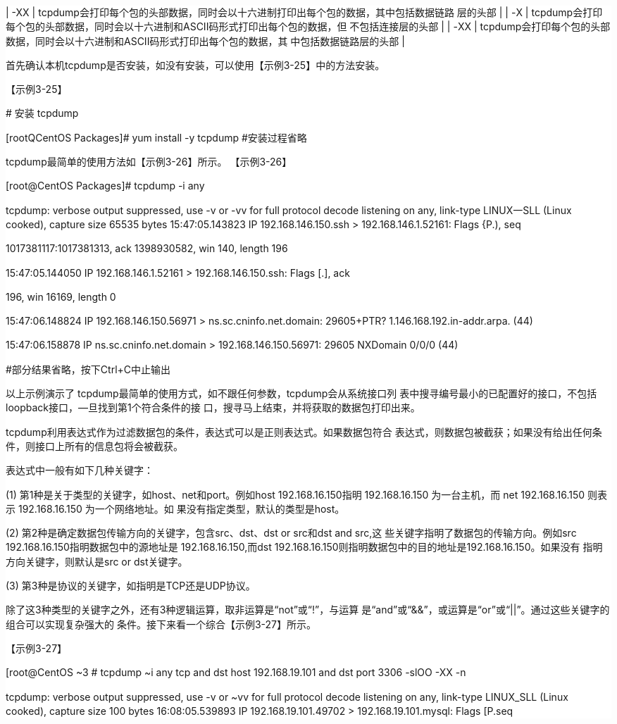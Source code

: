 | -XX   | tcpdump会打印每个包的头部数据，同时会以十六进制打印出每个包的数据，其中包括数据链路 层的头部 |
| -X    | tcpdump会打印每个包的头部数据，同时会以十六进制和ASCII码形式打印出每个包的数据，但 不包括连接层的头部 |
| -XX   | tcpdump会打印每个包的头部数据，同时会以十六进制和ASCII码形式打印出每个包的数据，其 中包括数据链路层的头部 |

首先确认本机tcpdump是否安装，如没有安装，可以使用【示例3-25】中的方法安装。

【示例3-25】

\# 安装 tcpdump

[rootQCentOS Packages]# yum install -y tcpdump #安装过程省略

tcpdump最简单的使用方法如【示例3-26】所示。 【示例3-26】

[root@CentOS Packages]# tcpdump -i any

tcpdump: verbose output suppressed, use -v or -vv for full protocol decode listening on any, link-type LINUX一SLL (Linux cooked), capture size 65535 bytes 15:47:05.143823 IP 192.168.146.150.ssh > 192.168.146.1.52161: Flags {P.), seq

1017381117:1017381313, ack 1398930582, win 140, length 196

15:47:05.144050 IP 192.168.146.1.52161 > 192.168.146.150.ssh: Flags [.], ack

196, win 16169, length 0

15:47:06.148824 IP 192.168.146.150.56971 > ns.sc.cninfo.net.domain: 29605+PTR? 1.146.168.192.in-addr.arpa. (44)

15:47:06.158878 IP ns.sc.cninfo.net.domain > 192.168.146.150.56971: 29605 NXDomain 0/0/0 (44)

\#部分结果省略，按下Ctrl+C中止输出

以上示例演示了 tcpdump最简单的使用方式，如不跟任何参数，tcpdump会从系统接口列 表中搜寻编号最小的已配置好的接口，不包括loopback接口，—旦找到第1个符合条件的接 口，搜寻马上结束，并将获取的数据包打印出来。

tcpdump利用表达式作为过滤数据包的条件，表达式可以是正则表达式。如果数据包符合 表达式，则数据包被截获；如果没有给出任何条件，则接口上所有的信息包将会被截获。

表达式中一般有如下几种关键字：

(1)    第1种是关于类型的关键字，如host、net和port。例如host 192.168.16.150指明 192.168.16.150 为一台主机，而 net 192.168.16.150 则表示 192.168.16.150 为一个网络地址。如 果没有指定类型，默认的类型是host。

(2)    第2种是确定数据包传输方向的关键字，包含src、dst、dst or src和dst and src,这 些关键字指明了数据包的传输方向。例如src 192.168.16.150指明数据包中的源地址是 192.168.16.150,而dst 192.168.16.150则指明数据包中的目的地址是192.168.16.150。如果没有 指明方向关键字，则默认是src or dst关键字。

(3)    第3种是协议的关键字，如指明是TCP还是UDP协议。

除了这3种类型的关键字之外，还有3种逻辑运算，取非运算是“not”或“!”，与运算 是“and”或“&&”，或运算是“or”或“||”。通过这些关键字的组合可以实现复杂强大的 条件。接下来看一个综合【示例3-27】所示。

【示例3-27】

[root@CentOS ~3 # tcpdump ~i any tcp and dst host 192.168.19.101 and dst port 3306 -slOO -XX -n

tcpdump: verbose output suppressed, use -v or ~vv for full protocol decode listening on any, link-type LINUX_SLL (Linux cooked), capture size 100 bytes 16:08:05.539893 IP 192.168.19.101.49702 > 192.168.19.101.mysql: Flags [P.seq
